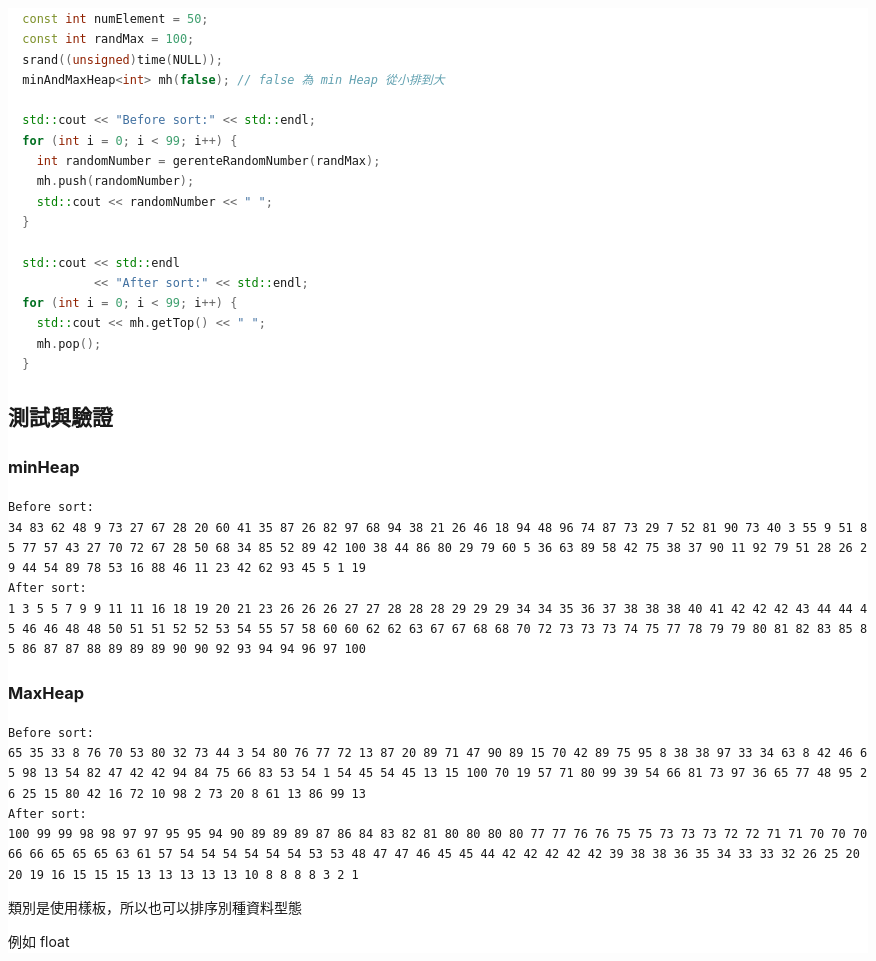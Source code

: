 ```cpp
  const int numElement = 50;
  const int randMax = 100;
  srand((unsigned)time(NULL));
  minAndMaxHeap<int> mh(false); // false 為 min Heap 從小排到大

  std::cout << "Before sort:" << std::endl;
  for (int i = 0; i < 99; i++) {
    int randomNumber = gerenteRandomNumber(randMax);
    mh.push(randomNumber);
    std::cout << randomNumber << " ";
  }

  std::cout << std::endl
            << "After sort:" << std::endl;
  for (int i = 0; i < 99; i++) {
    std::cout << mh.getTop() << " ";
    mh.pop();
  }
```

## 測試與驗證

### minHeap

```Plaintext
Before sort:
34 83 62 48 9 73 27 67 28 20 60 41 35 87 26 82 97 68 94 38 21 26 46 18 94 48 96 74 87 73 29 7 52 81 90 73 40 3 55 9 51 85 77 57 43 27 70 72 67 28 50 68 34 85 52 89 42 100 38 44 86 80 29 79 60 5 36 63 89 58 42 75 38 37 90 11 92 79 51 28 26 29 44 54 89 78 53 16 88 46 11 23 42 62 93 45 5 1 19
After sort:
1 3 5 5 7 9 9 11 11 16 18 19 20 21 23 26 26 26 27 27 28 28 28 29 29 29 34 34 35 36 37 38 38 38 40 41 42 42 42 43 44 44 45 46 46 48 48 50 51 51 52 52 53 54 55 57 58 60 60 62 62 63 67 67 68 68 70 72 73 73 73 74 75 77 78 79 79 80 81 82 83 85 85 86 87 87 88 89 89 89 90 90 92 93 94 94 96 97 100
```

### MaxHeap

```Plaintext
Before sort:
65 35 33 8 76 70 53 80 32 73 44 3 54 80 76 77 72 13 87 20 89 71 47 90 89 15 70 42 89 75 95 8 38 38 97 33 34 63 8 42 46 65 98 13 54 82 47 42 42 94 84 75 66 83 53 54 1 54 45 54 45 13 15 100 70 19 57 71 80 99 39 54 66 81 73 97 36 65 77 48 95 26 25 15 80 42 16 72 10 98 2 73 20 8 61 13 86 99 13
After sort:
100 99 99 98 98 97 97 95 95 94 90 89 89 89 87 86 84 83 82 81 80 80 80 80 77 77 76 76 75 75 73 73 73 72 72 71 71 70 70 70 66 66 65 65 65 63 61 57 54 54 54 54 54 54 53 53 48 47 47 46 45 45 44 42 42 42 42 42 39 38 38 36 35 34 33 33 32 26 25 20 20 19 16 15 15 15 13 13 13 13 13 10 8 8 8 8 3 2 1
```

類別是使用樣板，所以也可以排序別種資料型態

例如 float
